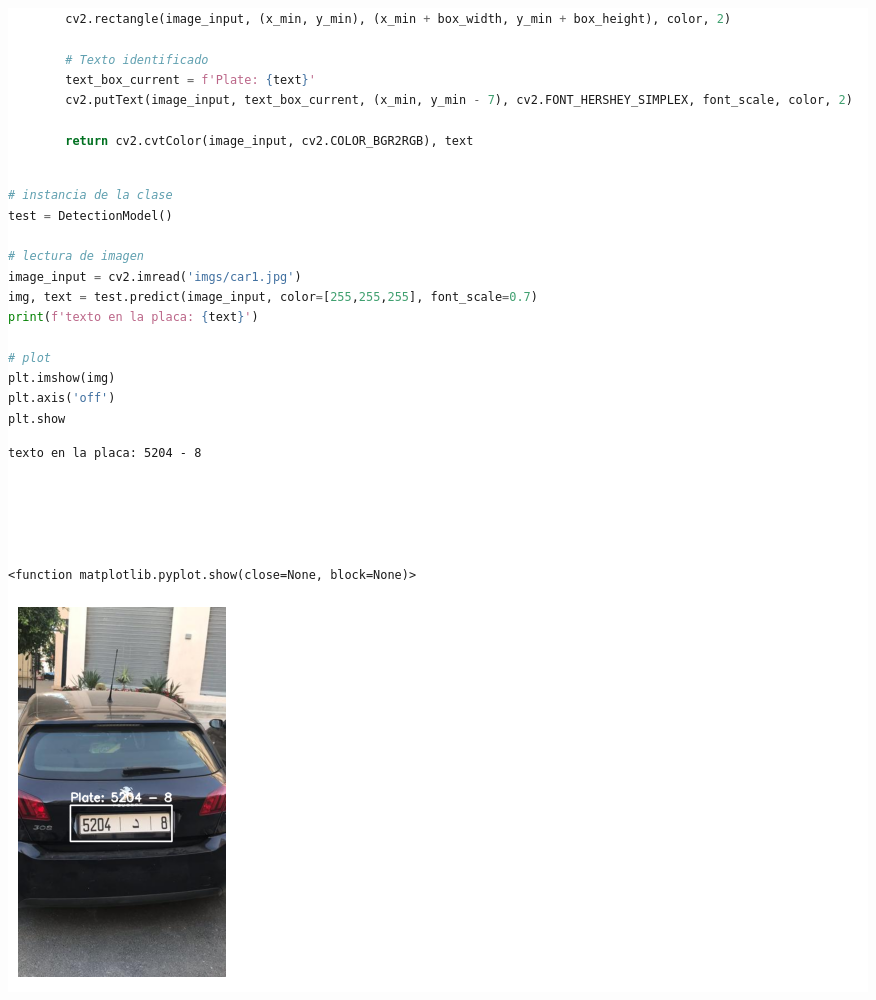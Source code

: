 ```python
        cv2.rectangle(image_input, (x_min, y_min), (x_min + box_width, y_min + box_height), color, 2)

        # Texto identificado
        text_box_current = f'Plate: {text}'
        cv2.putText(image_input, text_box_current, (x_min, y_min - 7), cv2.FONT_HERSHEY_SIMPLEX, font_scale, color, 2)

        return cv2.cvtColor(image_input, cv2.COLOR_BGR2RGB), text
        
```


```python
# instancia de la clase
test = DetectionModel()

# lectura de imagen
image_input = cv2.imread('imgs/car1.jpg') 
img, text = test.predict(image_input, color=[255,255,255], font_scale=0.7)
print(f'texto en la placa: {text}')

# plot
plt.imshow(img)
plt.axis('off')
plt.show
```

    texto en la placa: 5204 - 8





    <function matplotlib.pyplot.show(close=None, block=None)>




    
![png](README_files/README_17_2.png)
    